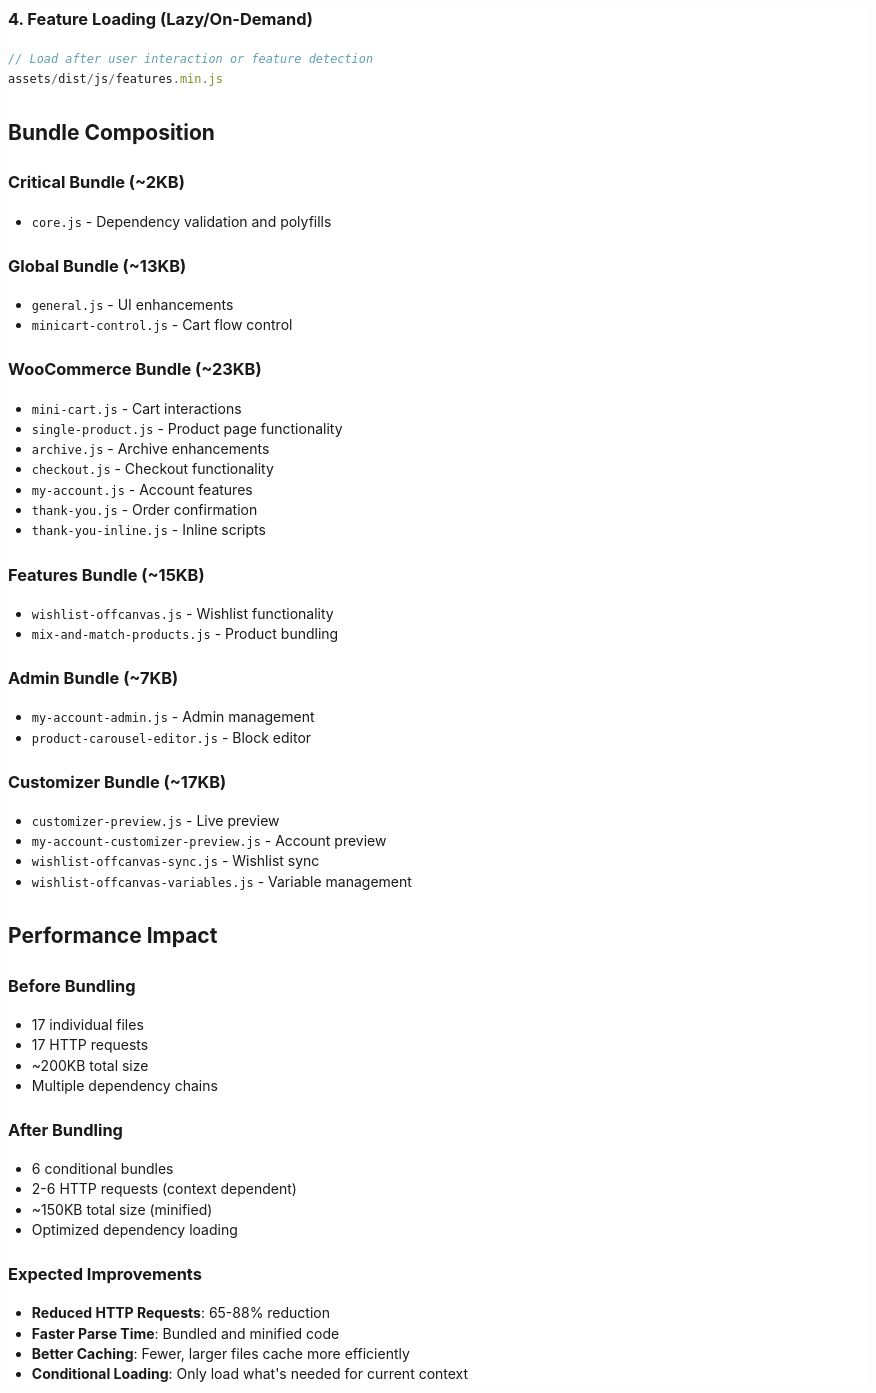 ### 4. Feature Loading (Lazy/On-Demand)
```javascript
// Load after user interaction or feature detection
assets/dist/js/features.min.js
```

## Bundle Composition

### Critical Bundle (~2KB)
- `core.js` - Dependency validation and polyfills

### Global Bundle (~13KB)
- `general.js` - UI enhancements
- `minicart-control.js` - Cart flow control

### WooCommerce Bundle (~23KB)
- `mini-cart.js` - Cart interactions
- `single-product.js` - Product page functionality
- `archive.js` - Archive enhancements
- `checkout.js` - Checkout functionality
- `my-account.js` - Account features
- `thank-you.js` - Order confirmation
- `thank-you-inline.js` - Inline scripts

### Features Bundle (~15KB)
- `wishlist-offcanvas.js` - Wishlist functionality
- `mix-and-match-products.js` - Product bundling

### Admin Bundle (~7KB)
- `my-account-admin.js` - Admin management
- `product-carousel-editor.js` - Block editor

### Customizer Bundle (~17KB)
- `customizer-preview.js` - Live preview
- `my-account-customizer-preview.js` - Account preview
- `wishlist-offcanvas-sync.js` - Wishlist sync
- `wishlist-offcanvas-variables.js` - Variable management

## Performance Impact

### Before Bundling
- 17 individual files
- 17 HTTP requests
- ~200KB total size
- Multiple dependency chains

### After Bundling
- 6 conditional bundles
- 2-6 HTTP requests (context dependent)
- ~150KB total size (minified)
- Optimized dependency loading

### Expected Improvements
- **Reduced HTTP Requests**: 65-88% reduction
- **Faster Parse Time**: Bundled and minified code
- **Better Caching**: Fewer, larger files cache more efficiently
- **Conditional Loading**: Only load what's needed for current context
